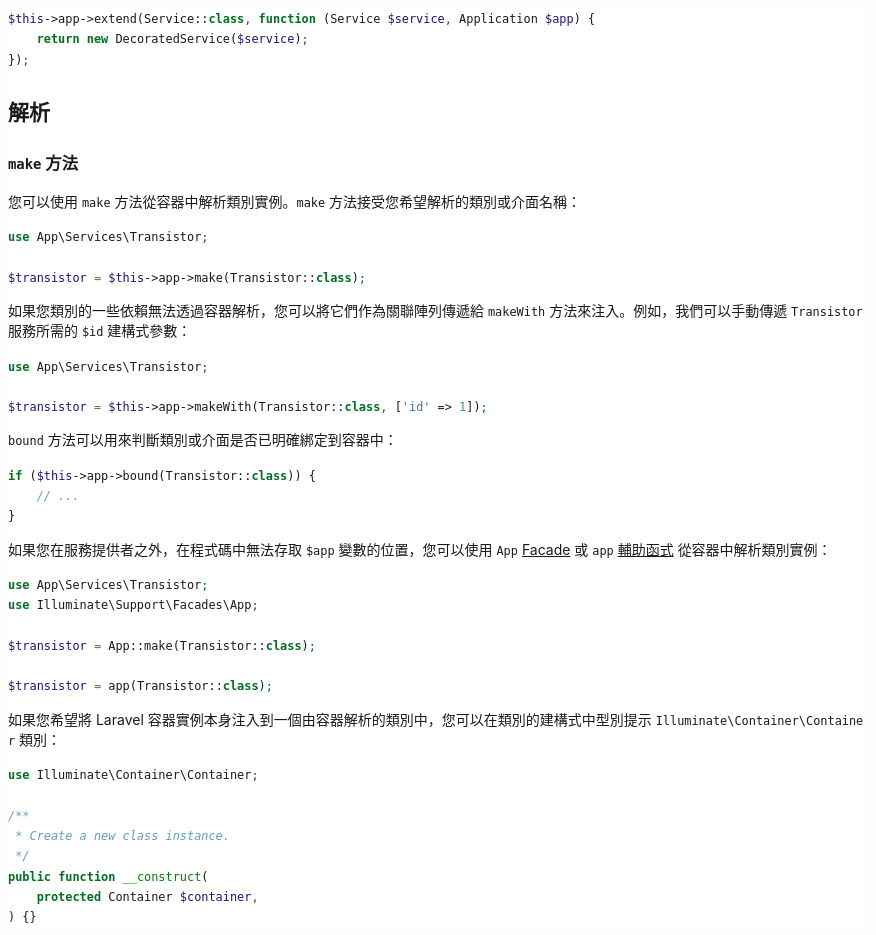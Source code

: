```php
$this->app->extend(Service::class, function (Service $service, Application $app) {
    return new DecoratedService($service);
});
```

<a name="resolving"></a>

## 解析

<a name="the-make-method"></a>

### `make` 方法

您可以使用 `make` 方法從容器中解析類別實例。`make` 方法接受您希望解析的類別或介面名稱：

```php
use App\Services\Transistor;

$transistor = $this->app->make(Transistor::class);
```

如果您類別的一些依賴無法透過容器解析，您可以將它們作為關聯陣列傳遞給 `makeWith` 方法來注入。例如，我們可以手動傳遞 `Transistor` 服務所需的 `$id` 建構式參數：

```php
use App\Services\Transistor;

$transistor = $this->app->makeWith(Transistor::class, ['id' => 1]);
```

`bound` 方法可以用來判斷類別或介面是否已明確綁定到容器中：

```php
if ($this->app->bound(Transistor::class)) {
    // ...
}
```

如果您在服務提供者之外，在程式碼中無法存取 `$app` 變數的位置，您可以使用 `App` [Facade](/docs/{{version}}/facades) 或 `app` [輔助函式](/docs/{{version}}/helpers#method-app) 從容器中解析類別實例：

```php
use App\Services\Transistor;
use Illuminate\Support\Facades\App;

$transistor = App::make(Transistor::class);

$transistor = app(Transistor::class);
```

如果您希望將 Laravel 容器實例本身注入到一個由容器解析的類別中，您可以在類別的建構式中型別提示 `Illuminate\Container\Container` 類別：

```php
use Illuminate\Container\Container;

/**
 * Create a new class instance.
 */
public function __construct(
    protected Container $container,
) {}
```
